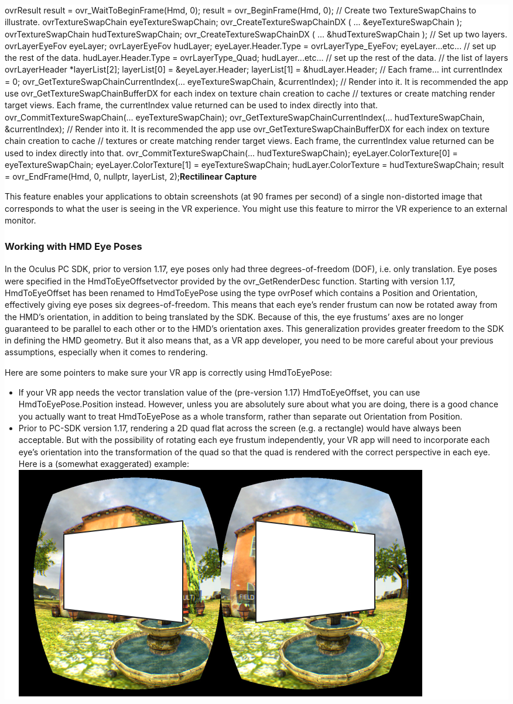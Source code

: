 ovrResult result = ovr\_WaitToBeginFrame(Hmd, 0); result = ovr\_BeginFrame(Hmd, 0); // Create two TextureSwapChains to illustrate. ovrTextureSwapChain eyeTextureSwapChain; ovr\_CreateTextureSwapChainDX ( ... &eyeTextureSwapChain ); ovrTextureSwapChain hudTextureSwapChain; ovr\_CreateTextureSwapChainDX ( ... &hudTextureSwapChain ); // Set up two layers. ovrLayerEyeFov eyeLayer; ovrLayerEyeFov hudLayer; eyeLayer.Header.Type = ovrLayerType\_EyeFov; eyeLayer...etc... // set up the rest of the data. hudLayer.Header.Type = ovrLayerType\_Quad; hudLayer...etc... // set up the rest of the data. // the list of layers ovrLayerHeader *layerList[2]; layerList[0] = &eyeLayer.Header; layerList[1] = &hudLayer.Header; // Each frame... int currentIndex = 0; ovr\_GetTextureSwapChainCurrentIndex(... eyeTextureSwapChain, &currentIndex); // Render into it. It is recommended the app use ovr\_GetTextureSwapChainBufferDX for each index on texture chain creation to cache // textures or create matching render target views. Each frame, the currentIndex value returned can be used to index directly into that. ovr\_CommitTextureSwapChain(... eyeTextureSwapChain); ovr\_GetTextureSwapChainCurrentIndex(... hudTextureSwapChain, &currentIndex); // Render into it. It is recommended the app use ovr\_GetTextureSwapChainBufferDX for each index on texture chain creation to cache // textures or create matching render target views. Each frame, the currentIndex value returned can be used to index directly into that. ovr\_CommitTextureSwapChain(... hudTextureSwapChain); eyeLayer.ColorTexture[0] = eyeTextureSwapChain; eyeLayer.ColorTexture[1] = eyeTextureSwapChain; hudLayer.ColorTexture = hudTextureSwapChain; result = ovr\_EndFrame(Hmd, 0, nullptr, layerList, 2);**Rectilinear Capture**

This feature enables your applications to obtain screenshots (at 90 frames per second) of a single non-distorted image that corresponds to what the user is seeing in the VR experience. You might use this feature to mirror the VR experience to an external monitor. 

### Working with HMD Eye Poses

In the Oculus PC SDK, prior to version 1.17, eye poses only had three degrees-of-freedom (DOF), i.e. only translation. Eye poses were specified in the HmdToEyeOffsetvector provided by the ovr\_GetRenderDesc function. Starting with version 1.17, HmdToEyeOffset has been renamed to HmdToEyePose using the type ovrPosef which contains a Position and Orientation, effectively giving eye poses six degrees-of-freedom. This means that each eye’s render frustum can now be rotated away from the HMD’s orientation, in addition to being translated by the SDK. Because of this, the eye frustums’ axes are no longer guaranteed to be parallel to each other or to the HMD’s orientation axes. This generalization provides greater freedom to the SDK in defining the HMD geometry. But it also means that, as a VR app developer, you need to be more careful about your previous assumptions, especially when it comes to rendering. 

Here are some pointers to make sure your VR app is correctly using HmdToEyePose:

* If your VR app needs the vector translation value of the (pre-version 1.17) HmdToEyeOffset, you can use HmdToEyePose.Position instead. However, unless you are absolutely sure about what you are doing, there is a good chance you actually want to treat HmdToEyePose as a whole transform, rather than separate out Orientation from Position. 
* Prior to PC-SDK version 1.17, rendering a 2D quad flat across the screen (e.g. a rectangle) would have always been acceptable. But with the possibility of rotating each eye frustum independently, your VR app will need to incorporate each eye’s orientation into the transformation of the quad so that the quad is rendered with the correct perspective in each eye. Here is a (somewhat exaggerated) example: ![](/images/documentation-pcsdk-latest-concepts-dg-render-dg-render-4.png)  